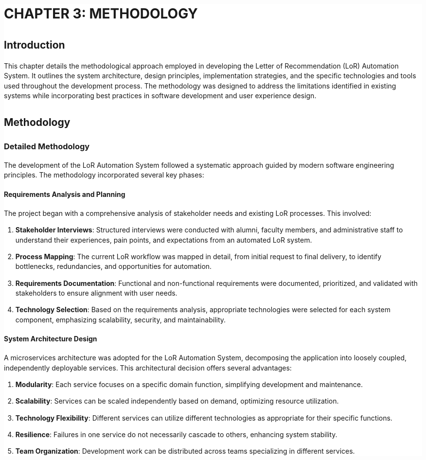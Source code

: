 # CHAPTER 3: METHODOLOGY

## Introduction

This chapter details the methodological approach employed in developing the Letter of Recommendation (LoR) Automation System. It outlines the system architecture, design principles, implementation strategies, and the specific technologies and tools used throughout the development process. The methodology was designed to address the limitations identified in existing systems while incorporating best practices in software development and user experience design.

## Methodology

### Detailed Methodology

The development of the LoR Automation System followed a systematic approach guided by modern software engineering principles. The methodology incorporated several key phases:

#### Requirements Analysis and Planning

The project began with a comprehensive analysis of stakeholder needs and existing LoR processes. This involved:

1. **Stakeholder Interviews**: Structured interviews were conducted with alumni, faculty members, and administrative staff to understand their experiences, pain points, and expectations from an automated LoR system.

2. **Process Mapping**: The current LoR workflow was mapped in detail, from initial request to final delivery, to identify bottlenecks, redundancies, and opportunities for automation.

3. **Requirements Documentation**: Functional and non-functional requirements were documented, prioritized, and validated with stakeholders to ensure alignment with user needs.

4. **Technology Selection**: Based on the requirements analysis, appropriate technologies were selected for each system component, emphasizing scalability, security, and maintainability.

#### System Architecture Design

A microservices architecture was adopted for the LoR Automation System, decomposing the application into loosely coupled, independently deployable services. This architectural decision offers several advantages:

1. **Modularity**: Each service focuses on a specific domain function, simplifying development and maintenance.

2. **Scalability**: Services can be scaled independently based on demand, optimizing resource utilization.

3. **Technology Flexibility**: Different services can utilize different technologies as appropriate for their specific functions.

4. **Resilience**: Failures in one service do not necessarily cascade to others, enhancing system stability.

5. **Team Organization**: Development work can be distributed across teams specializing in different services.

